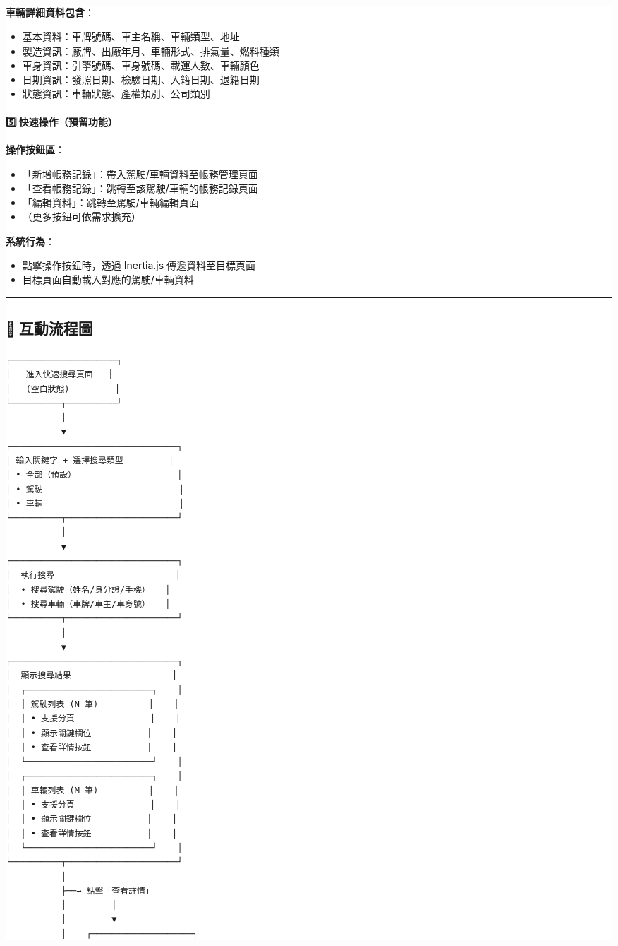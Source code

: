 **車輛詳細資料包含**：
- 基本資料：車牌號碼、車主名稱、車輛類型、地址
- 製造資訊：廠牌、出廠年月、車輛形式、排氣量、燃料種類
- 車身資訊：引擎號碼、車身號碼、載運人數、車輛顏色
- 日期資訊：發照日期、檢驗日期、入籍日期、退籍日期
- 狀態資訊：車輛狀態、產權類別、公司類別

#### 5️⃣ 快速操作（預留功能）

**操作按鈕區**：
- 「新增帳務記錄」：帶入駕駛/車輛資料至帳務管理頁面
- 「查看帳務記錄」：跳轉至該駕駛/車輛的帳務記錄頁面
- 「編輯資料」：跳轉至駕駛/車輛編輯頁面
- （更多按鈕可依需求擴充）

**系統行為**：
- 點擊操作按鈕時，透過 Inertia.js 傳遞資料至目標頁面
- 目標頁面自動載入對應的駕駛/車輛資料

---

## 🔄 互動流程圖

```
┌─────────────────────┐
│   進入快速搜尋頁面   │
│   (空白狀態)         │
└──────────┬──────────┘
           │
           ▼
┌─────────────────────────────────┐
│ 輸入關鍵字 + 選擇搜尋類型         │
│ • 全部（預設）                    │
│ • 駕駛                           │
│ • 車輛                           │
└──────────┬──────────────────────┘
           │
           ▼
┌─────────────────────────────────┐
│  執行搜尋                        │
│  • 搜尋駕駛（姓名/身分證/手機）   │
│  • 搜尋車輛（車牌/車主/車身號）   │
└──────────┬──────────────────────┘
           │
           ▼
┌─────────────────────────────────┐
│  顯示搜尋結果                    │
│  ┌─────────────────────────┐    │
│  │ 駕駛列表 (N 筆)          │    │
│  │ • 支援分頁               │    │
│  │ • 顯示關鍵欄位           │    │
│  │ • 查看詳情按鈕           │    │
│  └─────────────────────────┘    │
│  ┌─────────────────────────┐    │
│  │ 車輛列表 (M 筆)          │    │
│  │ • 支援分頁               │    │
│  │ • 顯示關鍵欄位           │    │
│  │ • 查看詳情按鈕           │    │
│  └─────────────────────────┘    │
└──────────┬──────────────────────┘
           │
           ├──→ 點擊「查看詳情」
           │         │
           │         ▼
           │    ┌────────────────────┐
```